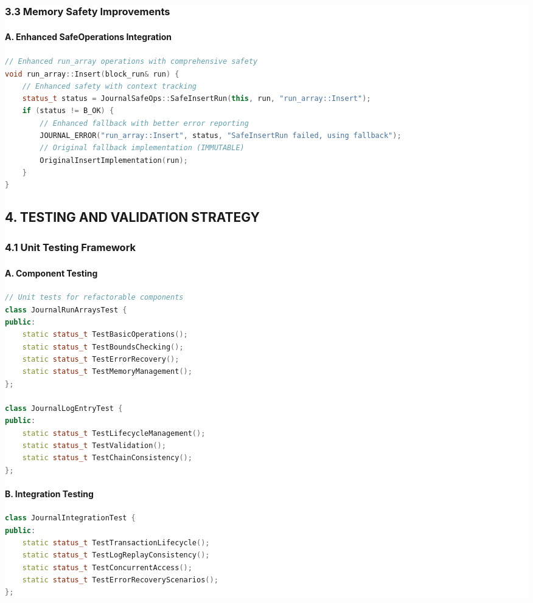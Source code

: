 ### 3.3 Memory Safety Improvements

#### A. Enhanced SafeOperations Integration
```cpp
// Enhanced run_array operations with comprehensive safety
void run_array::Insert(block_run& run) {
    // Enhanced safety with context tracking
    status_t status = JournalSafeOps::SafeInsertRun(this, run, "run_array::Insert");
    if (status != B_OK) {
        // Enhanced fallback with better error reporting
        JOURNAL_ERROR("run_array::Insert", status, "SafeInsertRun failed, using fallback");
        // Original fallback implementation (IMMUTABLE)
        OriginalInsertImplementation(run);
    }
}
```

## 4. TESTING AND VALIDATION STRATEGY

### 4.1 Unit Testing Framework

#### A. Component Testing
```cpp
// Unit tests for refactorable components
class JournalRunArraysTest {
public:
    static status_t TestBasicOperations();
    static status_t TestBoundsChecking();
    static status_t TestErrorRecovery();
    static status_t TestMemoryManagement();
};

class JournalLogEntryTest {
public:
    static status_t TestLifecycleManagement();
    static status_t TestValidation();
    static status_t TestChainConsistency();
};
```

#### B. Integration Testing
```cpp
class JournalIntegrationTest {
public:
    static status_t TestTransactionLifecycle();
    static status_t TestLogReplayConsistency();
    static status_t TestConcurrentAccess();
    static status_t TestErrorRecoveryScenarios();
};
```
